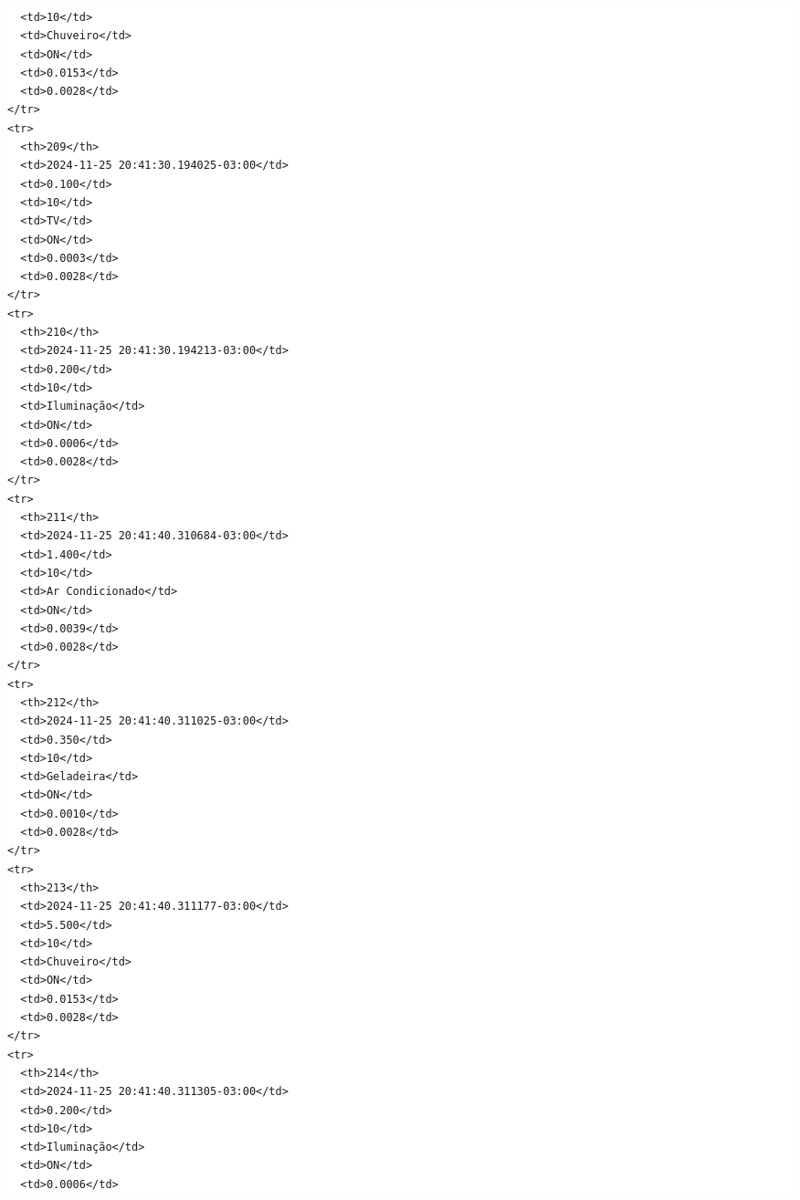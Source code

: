       <td>10</td>
      <td>Chuveiro</td>
      <td>ON</td>
      <td>0.0153</td>
      <td>0.0028</td>
    </tr>
    <tr>
      <th>209</th>
      <td>2024-11-25 20:41:30.194025-03:00</td>
      <td>0.100</td>
      <td>10</td>
      <td>TV</td>
      <td>ON</td>
      <td>0.0003</td>
      <td>0.0028</td>
    </tr>
    <tr>
      <th>210</th>
      <td>2024-11-25 20:41:30.194213-03:00</td>
      <td>0.200</td>
      <td>10</td>
      <td>Iluminação</td>
      <td>ON</td>
      <td>0.0006</td>
      <td>0.0028</td>
    </tr>
    <tr>
      <th>211</th>
      <td>2024-11-25 20:41:40.310684-03:00</td>
      <td>1.400</td>
      <td>10</td>
      <td>Ar Condicionado</td>
      <td>ON</td>
      <td>0.0039</td>
      <td>0.0028</td>
    </tr>
    <tr>
      <th>212</th>
      <td>2024-11-25 20:41:40.311025-03:00</td>
      <td>0.350</td>
      <td>10</td>
      <td>Geladeira</td>
      <td>ON</td>
      <td>0.0010</td>
      <td>0.0028</td>
    </tr>
    <tr>
      <th>213</th>
      <td>2024-11-25 20:41:40.311177-03:00</td>
      <td>5.500</td>
      <td>10</td>
      <td>Chuveiro</td>
      <td>ON</td>
      <td>0.0153</td>
      <td>0.0028</td>
    </tr>
    <tr>
      <th>214</th>
      <td>2024-11-25 20:41:40.311305-03:00</td>
      <td>0.200</td>
      <td>10</td>
      <td>Iluminação</td>
      <td>ON</td>
      <td>0.0006</td>